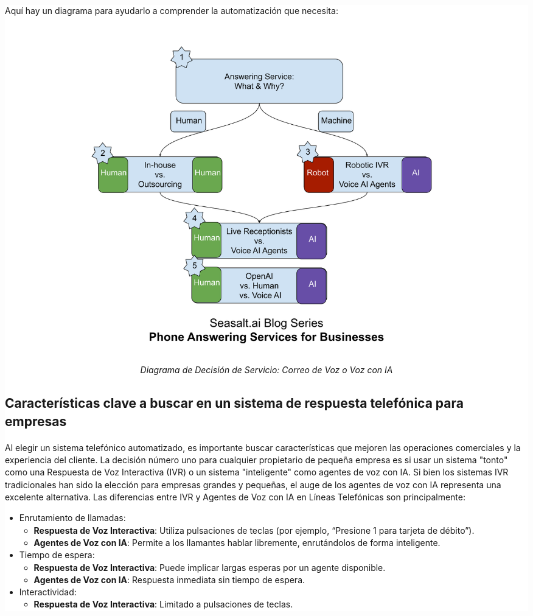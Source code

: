 Aquí hay un diagrama para ayudarlo a comprender la automatización que necesita:

<br/>

<center>
<div style="background-color: #ffffff;">
<img height="100%" width="80%" style="background-color: #ffffff" src="/images/blog/98-inbound-answering-automated-system/series-diagram.svg"  alt="Diagrama de Decisión de Servicio: Correo de Voz o Voz con IA">
</div>

*Diagrama de Decisión de Servicio: Correo de Voz o Voz con IA*
</center>


## Características clave a buscar en un sistema de respuesta telefónica para empresas
   Al elegir un sistema telefónico automatizado, es importante buscar características que mejoren las operaciones comerciales y la experiencia del cliente.
   La decisión número uno para cualquier propietario de pequeña empresa es si usar un sistema "tonto" como una Respuesta de Voz Interactiva (IVR) o un sistema "inteligente" como agentes de voz con IA. Si bien los sistemas IVR tradicionales han sido la elección para empresas grandes y pequeñas, el auge de los agentes de voz con IA representa una excelente alternativa.
   Las diferencias entre IVR y Agentes de Voz con IA en Líneas Telefónicas son principalmente:
   - Enrutamiento de llamadas:
     - **Respuesta de Voz Interactiva**: Utiliza pulsaciones de teclas (por ejemplo, “Presione 1 para tarjeta de débito”).
     - **Agentes de Voz con IA**: Permite a los llamantes hablar libremente, enrutándolos de forma inteligente.
   - Tiempo de espera:
     - **Respuesta de Voz Interactiva**: Puede implicar largas esperas por un agente disponible.
     - **Agentes de Voz con IA**: Respuesta inmediata sin tiempo de espera.
   - Interactividad:
     - **Respuesta de Voz Interactiva**: Limitado a pulsaciones de teclas.
